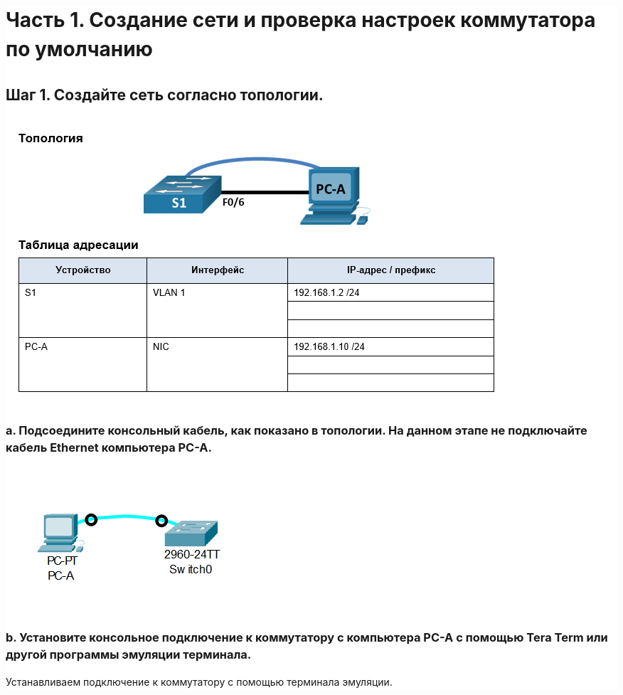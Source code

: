# Часть 1. Создание сети и проверка настроек коммутатора по умолчанию
## Шаг 1. Создайте сеть согласно топологии.
![](Pics\Lab1-1-1.png)
### a. Подсоедините консольный кабель, как показано в топологии. На данном этапе не подключайте кабель Ethernet компьютера PC-A.
![](Pics\Lab1-1-1a.png)
### b.	Установите консольное подключение к коммутатору с компьютера PC-A с помощью Tera Term или другой программы эмуляции терминала.
Устанавливаем подключение к коммутатору с помощью терминала эмуляции.